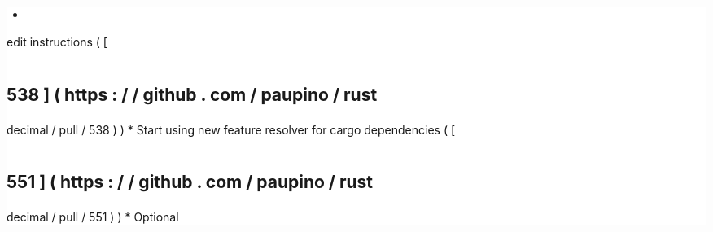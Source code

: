 -
edit
instructions
(
[
#
538
]
(
https
:
/
/
github
.
com
/
paupino
/
rust
-
decimal
/
pull
/
538
)
)
*
Start
using
new
feature
resolver
for
cargo
dependencies
(
[
#
551
]
(
https
:
/
/
github
.
com
/
paupino
/
rust
-
decimal
/
pull
/
551
)
)
*
Optional